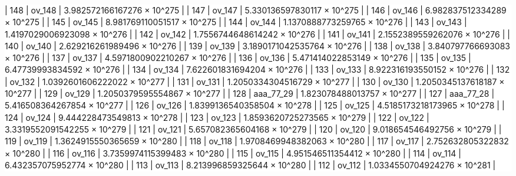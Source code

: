| 148 | ov_148 | 3.982572166167276 × 10^275 |
| 147 | ov_147 | 5.330136597830117 × 10^275 |
| 146 | ov_146 | 6.982837512334289 × 10^275 |
| 145 | ov_145 | 8.981769110051517 × 10^275 |
| 144 | ov_144 | 1.1370888773259765 × 10^276 |
| 143 | ov_143 | 1.4197029006923098 × 10^276 |
| 142 | ov_142 | 1.7556744648614242 × 10^276 |
| 141 | ov_141 | 2.1552389559262076 × 10^276 |
| 140 | ov_140 | 2.629216261989496 × 10^276 |
| 139 | ov_139 | 3.1890171042535764 × 10^276 |
| 138 | ov_138 | 3.840797766693083 × 10^276 |
| 137 | ov_137 | 4.5971800902210267 × 10^276 |
| 136 | ov_136 | 5.471414022853149 × 10^276 |
| 135 | ov_135 | 6.47739993834592 × 10^276 |
| 134 | ov_134 | 7.622601831694204 × 10^276 |
| 133 | ov_133 | 8.922316193550152 × 10^276 |
| 132 | ov_132 | 1.0392601606222022 × 10^277 |
| 131 | ov_131 | 1.2050334304516729 × 10^277 |
| 130 | ov_130 | 1.2050345137618187 × 10^277 |
| 129 | ov_129 | 1.2050379595554867 × 10^277 |
| 128 | aaa_77_29 | 1.823078488013757 × 10^277 |
| 127 | aaa_77_28 | 5.416508364267854 × 10^277 |
| 126 | ov_126 | 1.8399136540358504 × 10^278 |
| 125 | ov_125 | 4.5185173218173965 × 10^278 |
| 124 | ov_124 | 9.444228473549813 × 10^278 |
| 123 | ov_123 | 1.8593620725273565 × 10^279 |
| 122 | ov_122 | 3.3319552091542255 × 10^279 |
| 121 | ov_121 | 5.657082365604168 × 10^279 |
| 120 | ov_120 | 9.018654546492756 × 10^279 |
| 119 | ov_119 | 1.3624915550365659 × 10^280 |
| 118 | ov_118 | 1.9708469948382063 × 10^280 |
| 117 | ov_117 | 2.752632805322832 × 10^280 |
| 116 | ov_116 | 3.7359974115399483 × 10^280 |
| 115 | ov_115 | 4.951546511354412 × 10^280 |
| 114 | ov_114 | 6.432357075952774 × 10^280 |
| 113 | ov_113 | 8.213996859325644 × 10^280 |
| 112 | ov_112 | 1.0334550704924276 × 10^281 |